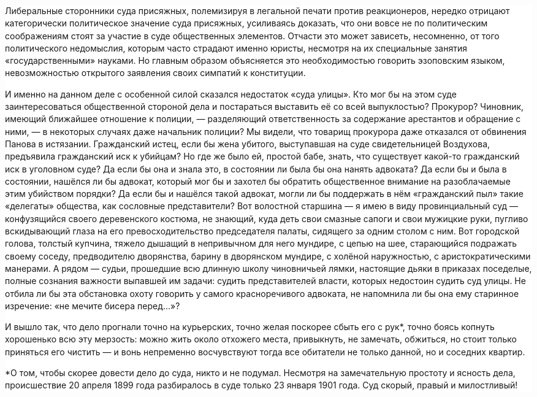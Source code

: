 Либеральные сторонники суда присяжных, полемизируя в легальной печати против реакционеров, нередко отрицают категорически политическое значение суда присяжных, усиливаясь доказать, что они вовсе не по политическим соображениям стоят за участие в суде общественных элементов. Отчасти это может зависеть, несомненно, от того политического недомыслия, которым часто страдают именно юристы, несмотря на их специальные занятия «государственными» науками. Но главным образом объясняется это необходимостью говорить эзоповским языком, невозможностью открытого заявления своих симпатий к конституции.

И именно на данном деле с особенной силой сказался недостаток «суда улицы». Кто мог бы на этом суде заинтересоваться общественной стороной дела и постараться выставить её со всей выпуклостью? Прокурор? Чиновник, имеющий ближайшее отношение к полиции, — разделяющий ответственность за содержание арестантов и обращение с ними, — в некоторых случаях даже начальник полиции? Мы видели, что товарищ прокурора даже отказался от обвинения Панова в истязании. Гражданский истец, если бы жена убитого, выступавшая на суде свидетельницей Воздухова, предъявила гражданский иск к убийцам? Но где же было ей, простой бабе, знать, что существует какой-то гражданский иск в уголовном суде? Да если бы она и знала это, в состоянии ли была бы она нанять адвоката? Да если бы и была в состоянии, нашёлся ли бы адвокат, который мог бы и захотел бы обратить общественное внимание на разоблачаемые этим убийством порядки? Да если бы и нашёлся такой адвокат, могли ли бы поддержать в нём «гражданский пыл» такие «делегаты» общества, как сословные представители? Вот волостной старшина — я имею в виду провинциальный суд — конфузящийся своего деревенского костюма, не знающий, куда деть свои смазные сапоги и свои мужицкие руки, пугливо вскидывающий глаза на его превосходительство председателя палаты, сидящего за одним столом с ним. Вот городской голова, толстый купчина, тяжело дышащий в непривычном для него мундире, с цепью на шее, старающийся подражать своему соседу, предводителю дворянства, барину в дворянском мундире, с холёной наружностью, с аристократическими манерами. А рядом — судьи, прошедшие всю длинную школу чиновничьей лямки, настоящие дьяки в приказах поседелые, полные сознания важности выпавшей им задачи: судить представителей власти, которых недостоин судить суд улицы. Не отбила ли бы эта обстановка охоту говорить у самого красноречивого адвоката, не напомнила ли бы она ему старинное изречение: «не мечите бисера перед...»?

И вышло так, что дело прогнали точно на курьерских, точно желая поскорее сбыть его с рук*, точно боясь копнуть хорошенько всю эту мерзость: можно жить около отхожего места, привыкнуть, не замечать, обжиться, но стоит только приняться его чистить — и вонь непременно восчувствуют тогда все обитатели не только данной, но и соседних квартир.

*О том, чтобы скорее довести дело до суда, никто и не подумал. Несмотря на замечательную простоту и ясность дела, происшествие 20 апреля 1899 года разбиралось в суде только 23 января 1901 года. Суд скорый, правый и милостливый!
